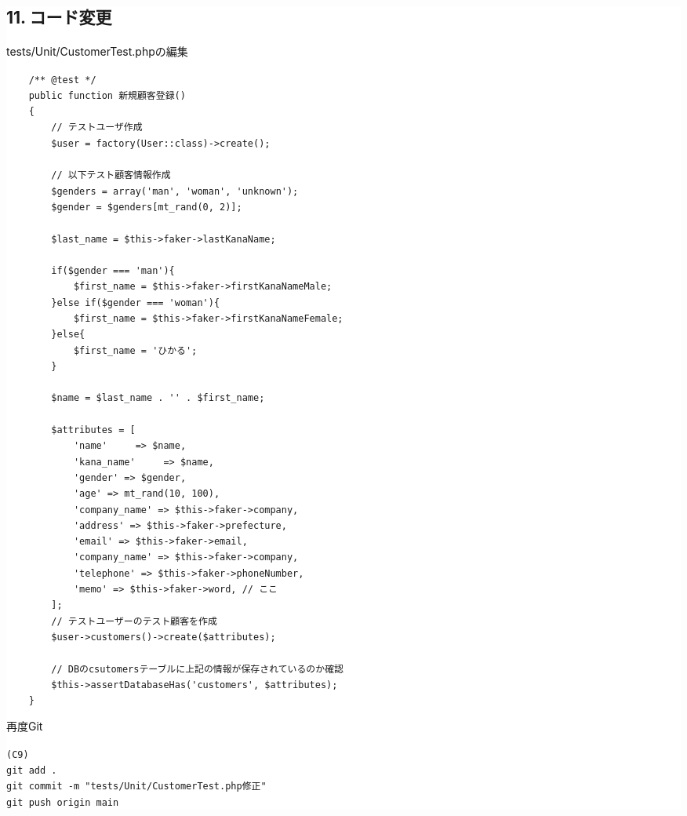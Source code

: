 ## 11. コード変更
tests/Unit/CustomerTest.phpの編集
```
    /** @test */
    public function 新規顧客登録()
    {   
        // テストユーザ作成
        $user = factory(User::class)->create();
        
        // 以下テスト顧客情報作成
        $genders = array('man', 'woman', 'unknown');
        $gender = $genders[mt_rand(0, 2)];
        
        $last_name = $this->faker->lastKanaName;
        
        if($gender === 'man'){
            $first_name = $this->faker->firstKanaNameMale;
        }else if($gender === 'woman'){
            $first_name = $this->faker->firstKanaNameFemale;
        }else{
            $first_name = 'ひかる';
        }
        
        $name = $last_name . '' . $first_name;
        
        $attributes = [
            'name'     => $name,
            'kana_name'     => $name,
            'gender' => $gender,
            'age' => mt_rand(10, 100),
            'company_name' => $this->faker->company,
            'address' => $this->faker->prefecture,
            'email' => $this->faker->email,
            'company_name' => $this->faker->company,
            'telephone' => $this->faker->phoneNumber,
            'memo' => $this->faker->word, // ここ
        ];
        // テストユーザーのテスト顧客を作成
        $user->customers()->create($attributes);
        
        // DBのcsutomersテーブルに上記の情報が保存されているのか確認
        $this->assertDatabaseHas('customers', $attributes);
    }
```

再度Git
```
(C9)
git add .
git commit -m "tests/Unit/CustomerTest.php修正"
git push origin main
```
